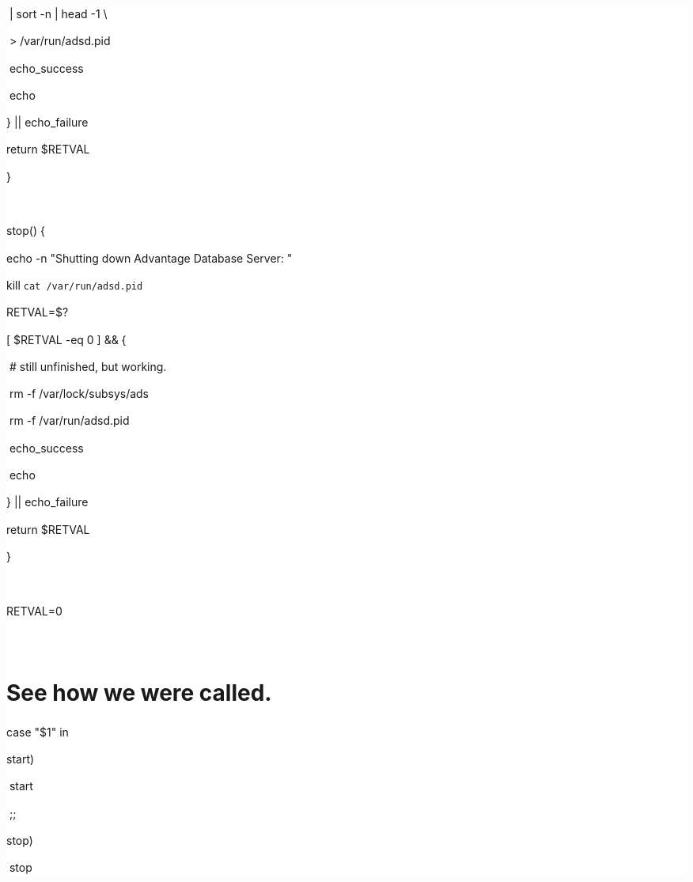  | sort -n | head -1 \

 > /var/run/adsd.pid

 echo\_success

 echo

} || echo\_failure

return $RETVAL

}

 

stop() {

echo -n "Shutting down Advantage Database Server: "

kill `cat /var/run/adsd.pid`

RETVAL=$?

[ $RETVAL -eq 0 ] && {

 # still unfinished, but working.

 rm -f /var/lock/subsys/ads

 rm -f /var/run/adsd.pid

 echo\_success

 echo

} || echo\_failure

return $RETVAL

}

 

RETVAL=0

 

# See how we were called.

case "$1" in

start)

 start

 ;;

stop)

 stop
